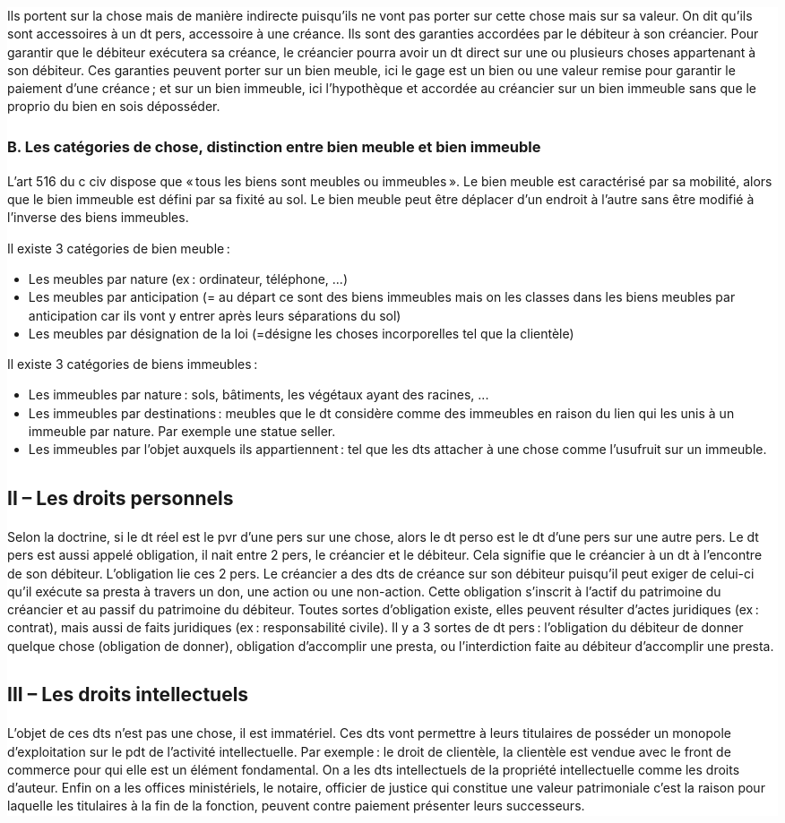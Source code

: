 Ils portent sur la chose mais de manière indirecte puisqu’ils ne vont pas porter sur cette chose mais sur sa valeur. On dit qu’ils sont accessoires à un dt pers, accessoire à une créance. Ils sont des garanties accordées par le débiteur à son créancier. Pour garantir que le débiteur exécutera sa créance, le créancier pourra avoir un dt direct sur une ou plusieurs choses appartenant à son débiteur. Ces garanties peuvent porter sur un bien meuble, ici le gage est un bien ou une valeur remise pour garantir le paiement d’une créance ; et sur un bien immeuble, ici l’hypothèque et accordée au créancier sur un bien immeuble sans que le proprio du bien en sois déposséder.  

### B. Les catégories de chose, distinction entre bien meuble et bien immeuble 


L’art 516 du c civ dispose que « tous les biens sont meubles ou immeubles ». Le bien meuble est caractérisé par sa mobilité, alors que le bien immeuble est défini par sa fixité au sol. Le bien meuble peut être déplacer d’un endroit à l’autre sans être modifié à l’inverse des biens immeubles.  

Il existe 3 catégories de bien meuble :  

- Les meubles par nature (ex : ordinateur, téléphone, ...) 
- Les meubles par anticipation (= au départ ce sont des biens immeubles mais on les classes dans les biens meubles par anticipation car ils vont y entrer après leurs séparations du sol) 
- Les meubles par désignation de la loi (=désigne les choses incorporelles tel que la clientèle) 


Il existe 3 catégories de biens immeubles : 

- Les immeubles par nature : sols, bâtiments, les végétaux ayant des racines, ... 
- Les immeubles par destinations : meubles que le dt considère comme des immeubles en raison du lien qui les unis à un immeuble par nature. Par exemple une statue seller.  
- Les immeubles par l’objet auxquels ils appartiennent : tel que les dts attacher à une chose comme l’usufruit sur un immeuble. 

## II – Les droits personnels 

Selon la doctrine, si le dt réel est le pvr d’une pers sur une chose, alors le dt perso est le dt d’une pers sur une autre pers. Le dt pers est aussi appelé obligation, il nait entre 2 pers, le créancier et le débiteur. Cela signifie que le créancier à un dt à l’encontre de son débiteur. L’obligation lie ces 2 pers. Le créancier a des dts de créance sur son débiteur puisqu’il peut exiger de celui-ci qu’il exécute sa presta à travers un don, une action ou une non-action. Cette obligation s’inscrit à l’actif du patrimoine du créancier et au passif du patrimoine du débiteur. Toutes sortes d’obligation existe, elles peuvent résulter d’actes juridiques (ex : contrat), mais aussi de faits juridiques (ex : responsabilité civile). Il y a 3 sortes de dt pers : l’obligation du débiteur de donner quelque chose (obligation de donner), obligation d’accomplir une presta, ou l’interdiction faite au débiteur d’accomplir une presta. 

## III – Les droits intellectuels 

L’objet de ces dts n’est pas une chose, il est immatériel. Ces dts vont permettre à leurs titulaires de posséder un monopole d’exploitation sur le pdt de l’activité intellectuelle. Par exemple : le droit de clientèle, la clientèle est vendue avec le front de commerce pour qui elle est un élément fondamental. On a les dts intellectuels de la propriété intellectuelle comme les droits d’auteur. Enfin on a les offices ministériels, le notaire, officier de justice qui constitue une valeur patrimoniale c’est la raison pour laquelle les titulaires à la fin de la fonction, peuvent contre paiement présenter leurs successeurs.  

